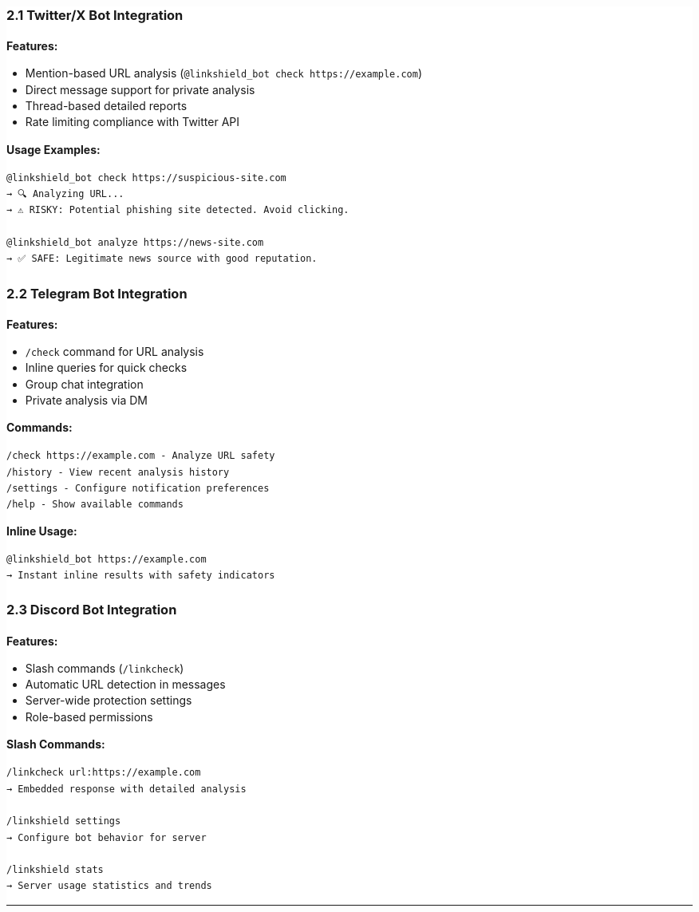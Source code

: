 ### 2.1 Twitter/X Bot Integration

**Features:**
- Mention-based URL analysis (`@linkshield_bot check https://example.com`)
- Direct message support for private analysis
- Thread-based detailed reports
- Rate limiting compliance with Twitter API

**Usage Examples:**
```
@linkshield_bot check https://suspicious-site.com
→ 🔍 Analyzing URL... 
→ ⚠️ RISKY: Potential phishing site detected. Avoid clicking.

@linkshield_bot analyze https://news-site.com
→ ✅ SAFE: Legitimate news source with good reputation.
```

### 2.2 Telegram Bot Integration

**Features:**
- `/check` command for URL analysis
- Inline queries for quick checks
- Group chat integration
- Private analysis via DM

**Commands:**
```
/check https://example.com - Analyze URL safety
/history - View recent analysis history
/settings - Configure notification preferences
/help - Show available commands
```

**Inline Usage:**
```
@linkshield_bot https://example.com
→ Instant inline results with safety indicators
```

### 2.3 Discord Bot Integration

**Features:**
- Slash commands (`/linkcheck`)
- Automatic URL detection in messages
- Server-wide protection settings
- Role-based permissions

**Slash Commands:**
```
/linkcheck url:https://example.com
→ Embedded response with detailed analysis

/linkshield settings
→ Configure bot behavior for server

/linkshield stats
→ Server usage statistics and trends
```

---